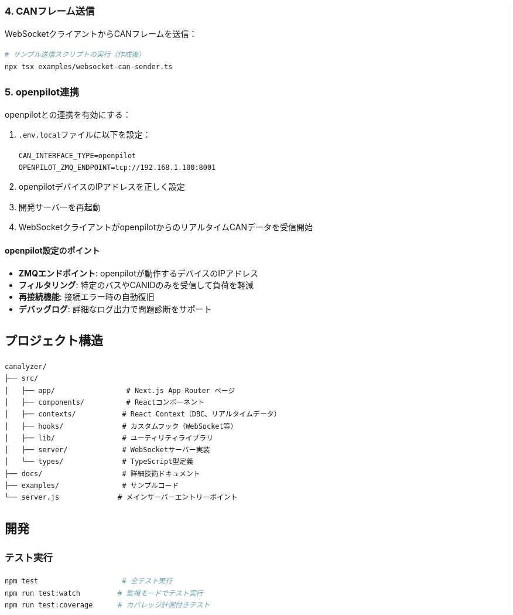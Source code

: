 ### 4. CANフレーム送信

WebSocketクライアントからCANフレームを送信：

```bash
# サンプル送信スクリプトの実行（作成後）
npx tsx examples/websocket-can-sender.ts
```

### 5. openpilot連携

openpilotとの連携を有効にする：

1. `.env.local`ファイルに以下を設定：

   ```env
   CAN_INTERFACE_TYPE=openpilot
   OPENPILOT_ZMQ_ENDPOINT=tcp://192.168.1.100:8001
   ```

2. openpilotデバイスのIPアドレスを正しく設定
3. 開発サーバーを再起動
4. WebSocketクライアントがopenpilotからのリアルタイムCANデータを受信開始

#### openpilot設定のポイント

- **ZMQエンドポイント**: openpilotが動作するデバイスのIPアドレス
- **フィルタリング**: 特定のバスやCANIDのみを受信して負荷を軽減
- **再接続機能**: 接続エラー時の自動復旧
- **デバッグログ**: 詳細なログ出力で問題診断をサポート

## プロジェクト構造

```
canalyzer/
├── src/
│   ├── app/                 # Next.js App Router ページ
│   ├── components/          # Reactコンポーネント
│   ├── contexts/           # React Context（DBC、リアルタイムデータ）
│   ├── hooks/              # カスタムフック（WebSocket等）
│   ├── lib/                # ユーティリティライブラリ
│   ├── server/             # WebSocketサーバー実装
│   └── types/              # TypeScript型定義
├── docs/                   # 詳細技術ドキュメント
├── examples/               # サンプルコード
└── server.js              # メインサーバーエントリーポイント
```

## 開発

### テスト実行

```bash
npm test                    # 全テスト実行
npm run test:watch         # 監視モードでテスト実行
npm run test:coverage      # カバレッジ計測付きテスト
```
